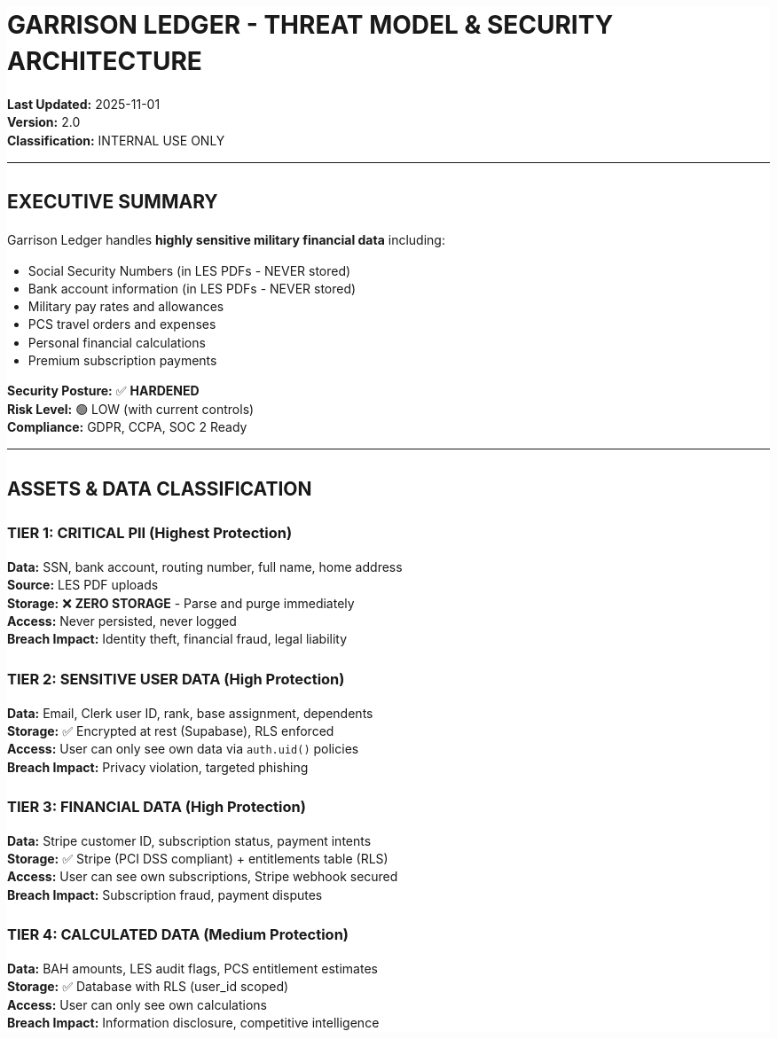 # GARRISON LEDGER - THREAT MODEL & SECURITY ARCHITECTURE

**Last Updated:** 2025-11-01  
**Version:** 2.0  
**Classification:** INTERNAL USE ONLY

---

## EXECUTIVE SUMMARY

Garrison Ledger handles **highly sensitive military financial data** including:
- Social Security Numbers (in LES PDFs - NEVER stored)
- Bank account information (in LES PDFs - NEVER stored)
- Military pay rates and allowances
- PCS travel orders and expenses
- Personal financial calculations
- Premium subscription payments

**Security Posture:** ✅ **HARDENED**  
**Risk Level:** 🟢 LOW (with current controls)  
**Compliance:** GDPR, CCPA, SOC 2 Ready

---

## ASSETS & DATA CLASSIFICATION

### TIER 1: CRITICAL PII (Highest Protection)
**Data:** SSN, bank account, routing number, full name, home address  
**Source:** LES PDF uploads  
**Storage:** ❌ **ZERO STORAGE** - Parse and purge immediately  
**Access:** Never persisted, never logged  
**Breach Impact:** Identity theft, financial fraud, legal liability

### TIER 2: SENSITIVE USER DATA (High Protection)
**Data:** Email, Clerk user ID, rank, base assignment, dependents  
**Storage:** ✅ Encrypted at rest (Supabase), RLS enforced  
**Access:** User can only see own data via `auth.uid()` policies  
**Breach Impact:** Privacy violation, targeted phishing

### TIER 3: FINANCIAL DATA (High Protection)
**Data:** Stripe customer ID, subscription status, payment intents  
**Storage:** ✅ Stripe (PCI DSS compliant) + entitlements table (RLS)  
**Access:** User can see own subscriptions, Stripe webhook secured  
**Breach Impact:** Subscription fraud, payment disputes

### TIER 4: CALCULATED DATA (Medium Protection)
**Data:** BAH amounts, LES audit flags, PCS entitlement estimates  
**Storage:** ✅ Database with RLS (user_id scoped)  
**Access:** User can only see own calculations  
**Breach Impact:** Information disclosure, competitive intelligence
